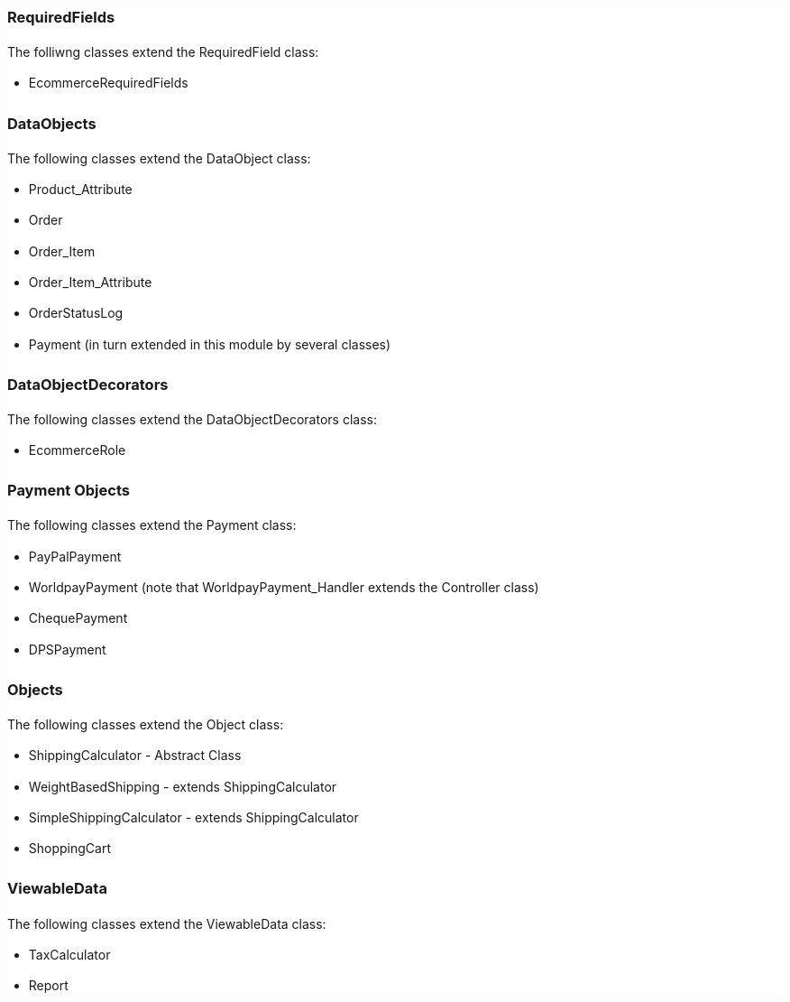 
### RequiredFields

The folliwng classes extend the RequiredField class:

*  EcommerceRequiredFields

### DataObjects

The following classes extend the DataObject class:

*  Product_Attribute

*  Order

*  Order_Item

*  Order_Item_Attribute

*  OrderStatusLog

*  Payment (in turn extended in this module by several classes)

### DataObjectDecorators

The following classes extend the DataObjectDecorators class:

*  EcommerceRole

### Payment Objects

The following classes extend the Payment class:

*  PayPalPayment

*  WorldpayPayment (note that WorldpayPayment_Handler extends the Controller class)

*  ChequePayment

*  DPSPayment

### Objects

The following classes extend the Object class:

*  ShippingCalculator - Abstract Class 

*  WeightBasedShipping - extends ShippingCalculator 

*  SimpleShippingCalculator - extends ShippingCalculator 

*  ShoppingCart

### ViewableData

The following classes extend the ViewableData class:

*  TaxCalculator

*  Report

